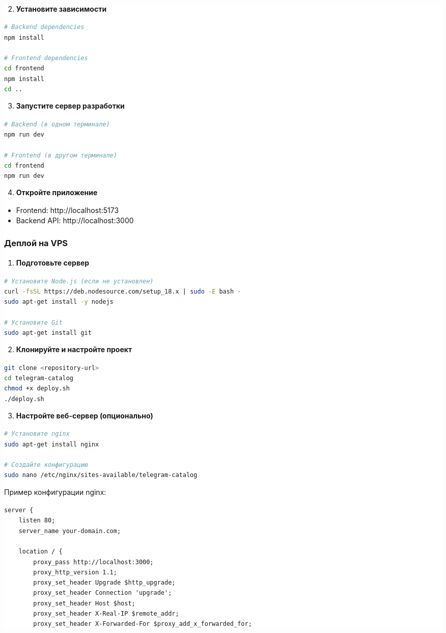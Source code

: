 2. **Установите зависимости**
```bash
# Backend dependencies
npm install

# Frontend dependencies
cd frontend
npm install
cd ..
```

3. **Запустите сервер разработки**
```bash
# Backend (в одном терминале)
npm run dev

# Frontend (в другом терминале)
cd frontend
npm run dev
```

4. **Откройте приложение**
- Frontend: http://localhost:5173
- Backend API: http://localhost:3000

### Деплой на VPS

1. **Подготовьте сервер**
```bash
# Установите Node.js (если не установлен)
curl -fsSL https://deb.nodesource.com/setup_18.x | sudo -E bash -
sudo apt-get install -y nodejs

# Установите Git
sudo apt-get install git
```

2. **Клонируйте и настройте проект**
```bash
git clone <repository-url>
cd telegram-catalog
chmod +x deploy.sh
./deploy.sh
```

3. **Настройте веб-сервер (опционально)**
```bash
# Установите nginx
sudo apt-get install nginx

# Создайте конфигурацию
sudo nano /etc/nginx/sites-available/telegram-catalog
```

Пример конфигурации nginx:
```nginx
server {
    listen 80;
    server_name your-domain.com;

    location / {
        proxy_pass http://localhost:3000;
        proxy_http_version 1.1;
        proxy_set_header Upgrade $http_upgrade;
        proxy_set_header Connection 'upgrade';
        proxy_set_header Host $host;
        proxy_set_header X-Real-IP $remote_addr;
        proxy_set_header X-Forwarded-For $proxy_add_x_forwarded_for;
```